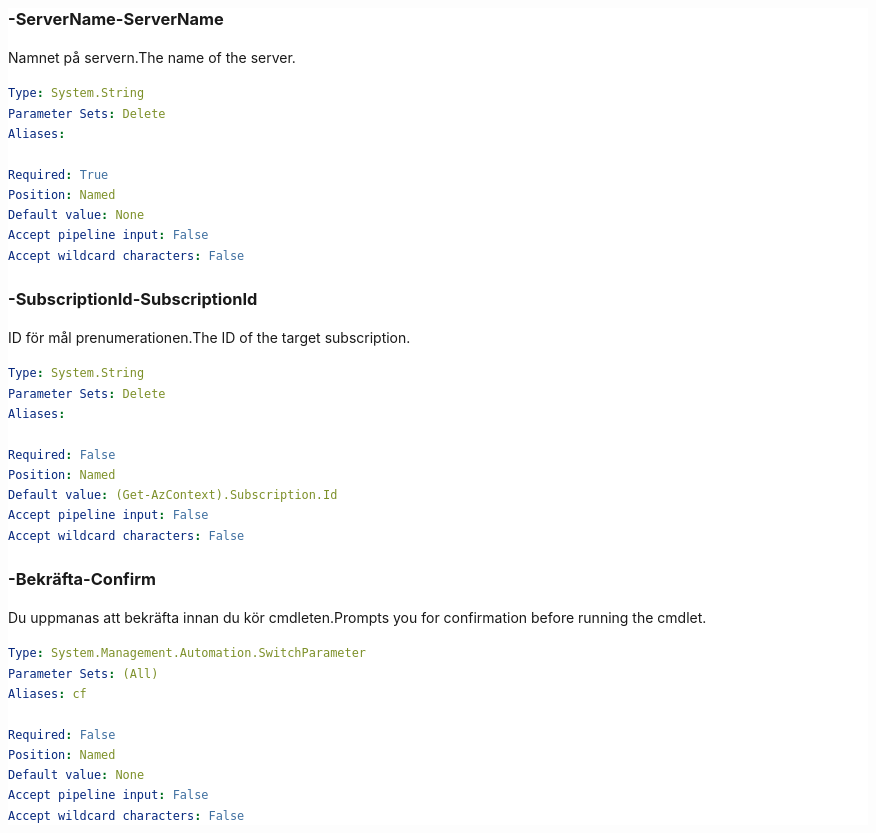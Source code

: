 ### <span data-ttu-id="371ec-130">-ServerName</span><span class="sxs-lookup"><span data-stu-id="371ec-130">-ServerName</span></span>
<span data-ttu-id="371ec-131">Namnet på servern.</span><span class="sxs-lookup"><span data-stu-id="371ec-131">The name of the server.</span></span>

```yaml
Type: System.String
Parameter Sets: Delete
Aliases:

Required: True
Position: Named
Default value: None
Accept pipeline input: False
Accept wildcard characters: False
```

### <span data-ttu-id="371ec-132">-SubscriptionId</span><span class="sxs-lookup"><span data-stu-id="371ec-132">-SubscriptionId</span></span>
<span data-ttu-id="371ec-133">ID för mål prenumerationen.</span><span class="sxs-lookup"><span data-stu-id="371ec-133">The ID of the target subscription.</span></span>

```yaml
Type: System.String
Parameter Sets: Delete
Aliases:

Required: False
Position: Named
Default value: (Get-AzContext).Subscription.Id
Accept pipeline input: False
Accept wildcard characters: False
```

### <span data-ttu-id="371ec-134">-Bekräfta</span><span class="sxs-lookup"><span data-stu-id="371ec-134">-Confirm</span></span>
<span data-ttu-id="371ec-135">Du uppmanas att bekräfta innan du kör cmdleten.</span><span class="sxs-lookup"><span data-stu-id="371ec-135">Prompts you for confirmation before running the cmdlet.</span></span>

```yaml
Type: System.Management.Automation.SwitchParameter
Parameter Sets: (All)
Aliases: cf

Required: False
Position: Named
Default value: None
Accept pipeline input: False
Accept wildcard characters: False
```
